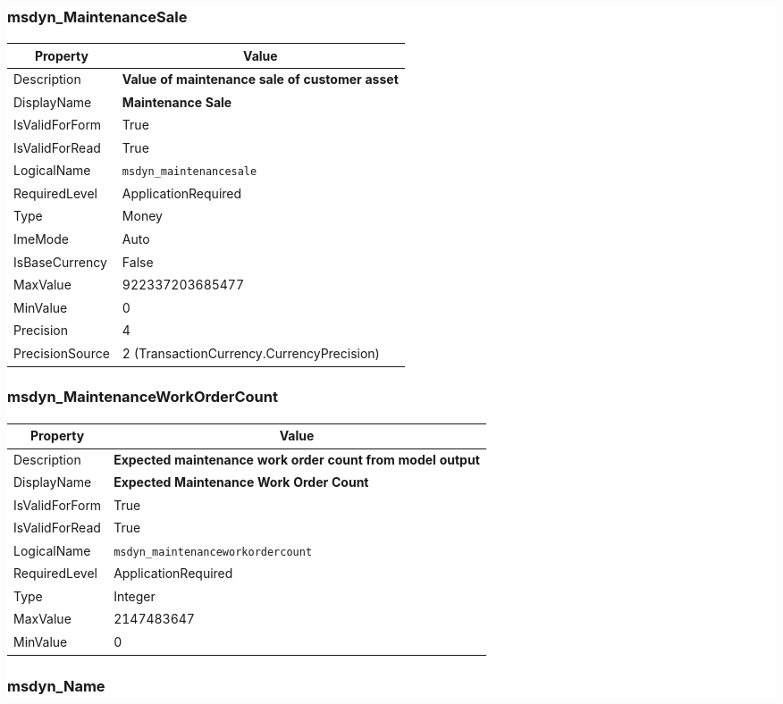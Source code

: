 ### <a name="BKMK_msdyn_MaintenanceSale"></a> msdyn_MaintenanceSale

|Property|Value|
|---|---|
|Description|**Value of maintenance sale of customer asset**|
|DisplayName|**Maintenance Sale**|
|IsValidForForm|True|
|IsValidForRead|True|
|LogicalName|`msdyn_maintenancesale`|
|RequiredLevel|ApplicationRequired|
|Type|Money|
|ImeMode|Auto|
|IsBaseCurrency|False|
|MaxValue|922337203685477|
|MinValue|0|
|Precision|4|
|PrecisionSource|2 (TransactionCurrency.CurrencyPrecision)|

### <a name="BKMK_msdyn_MaintenanceWorkOrderCount"></a> msdyn_MaintenanceWorkOrderCount

|Property|Value|
|---|---|
|Description|**Expected maintenance work order count from model output**|
|DisplayName|**Expected Maintenance Work Order Count**|
|IsValidForForm|True|
|IsValidForRead|True|
|LogicalName|`msdyn_maintenanceworkordercount`|
|RequiredLevel|ApplicationRequired|
|Type|Integer|
|MaxValue|2147483647|
|MinValue|0|

### <a name="BKMK_msdyn_Name"></a> msdyn_Name
